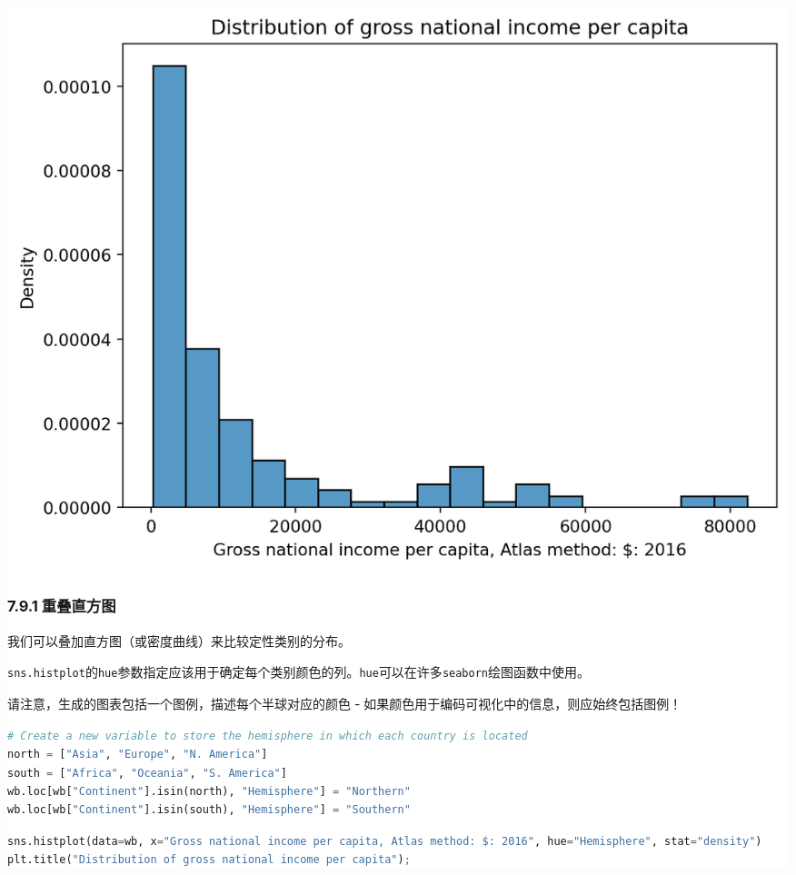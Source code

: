 ![](img/835499223d7a6d0dd66ba79dca739234.png)

### 7.9.1 重叠直方图

我们可以叠加直方图（或密度曲线）来比较定性类别的分布。

`sns.histplot`的`hue`参数指定应该用于确定每个类别颜色的列。`hue`可以在许多`seaborn`绘图函数中使用。

请注意，生成的图表包括一个图例，描述每个半球对应的颜色 - 如果颜色用于编码可视化中的信息，则应始终包括图例！

```py
# Create a new variable to store the hemisphere in which each country is located
north = ["Asia", "Europe", "N. America"]
south = ["Africa", "Oceania", "S. America"]
wb.loc[wb["Continent"].isin(north), "Hemisphere"] = "Northern"
wb.loc[wb["Continent"].isin(south), "Hemisphere"] = "Southern"
```

```py
sns.histplot(data=wb, x="Gross national income per capita, Atlas method: $: 2016", hue="Hemisphere", stat="density")
plt.title("Distribution of gross national income per capita");
```
